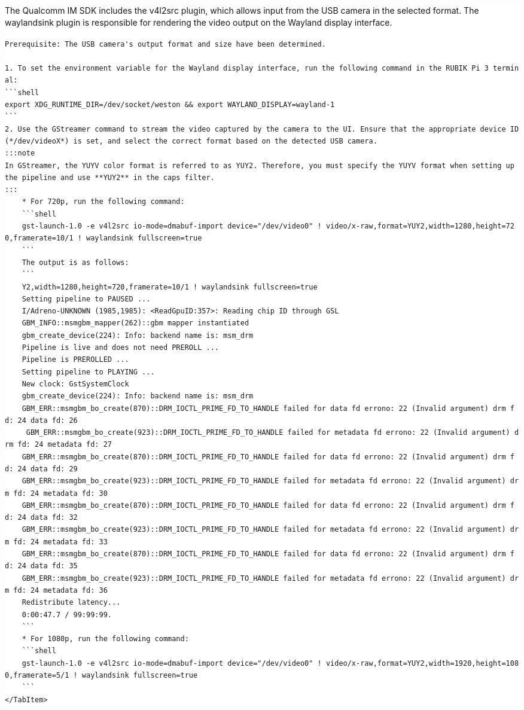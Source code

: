 The Qualcomm IM SDK includes the v4l2src plugin, which allows input from the USB camera in the selected format. The waylandsink plugin is responsible for rendering the video output on the Wayland display interface.

    Prerequisite: The USB camera's output format and size have been determined.

    1. To set the environment variable for the Wayland display interface, run the following command in the RUBIK Pi 3 terminal:
    ```shell
    export XDG_RUNTIME_DIR=/dev/socket/weston && export WAYLAND_DISPLAY=wayland-1
    ```
    2. Use the GStreamer command to stream the video captured by the camera to the UI. Ensure that the appropriate device ID (*/dev/videoX*) is set, and select the correct format based on the detected USB camera.
    :::note
    In GStreamer, the YUYV color format is referred to as YUY2. Therefore, you must specify the YUYV format when setting up the pipeline and use **YUY2** in the caps filter.
    :::
        * For 720p, run the following command:
        ```shell
        gst-launch-1.0 -e v4l2src io-mode=dmabuf-import device="/dev/video0" ! video/x-raw,format=YUY2,width=1280,height=720,framerate=10/1 ! waylandsink fullscreen=true
        ```
        The output is as follows:
        ```
        Y2,width=1280,height=720,framerate=10/1 ! waylandsink fullscreen=true
        Setting pipeline to PAUSED ...
        I/Adreno-UNKNOWN (1985,1985): <ReadGpuID:357>: Reading chip ID through GSL
        GBM_INFO::msmgbm_mapper(262)::gbm mapper instantiated
        gbm_create_device(224): Info: backend name is: msm_drm
        Pipeline is live and does not need PREROLL ...
        Pipeline is PREROLLED ...
        Setting pipeline to PLAYING ...
        New clock: GstSystemClock
        gbm_create_device(224): Info: backend name is: msm_drm
        GBM_ERR::msmgbm_bo_create(870)::DRM_IOCTL_PRIME_FD_TO_HANDLE failed for data fd errono: 22 (Invalid argument) drm fd: 24 data fd: 26
         GBM_ERR::msmgbm_bo_create(923)::DRM_IOCTL_PRIME_FD_TO_HANDLE failed for metadata fd errono: 22 (Invalid argument) drm fd: 24 metadata fd: 27
        GBM_ERR::msmgbm_bo_create(870)::DRM_IOCTL_PRIME_FD_TO_HANDLE failed for data fd errono: 22 (Invalid argument) drm fd: 24 data fd: 29
        GBM_ERR::msmgbm_bo_create(923)::DRM_IOCTL_PRIME_FD_TO_HANDLE failed for metadata fd errono: 22 (Invalid argument) drm fd: 24 metadata fd: 30
        GBM_ERR::msmgbm_bo_create(870)::DRM_IOCTL_PRIME_FD_TO_HANDLE failed for data fd errono: 22 (Invalid argument) drm fd: 24 data fd: 32
        GBM_ERR::msmgbm_bo_create(923)::DRM_IOCTL_PRIME_FD_TO_HANDLE failed for metadata fd errono: 22 (Invalid argument) drm fd: 24 metadata fd: 33
        GBM_ERR::msmgbm_bo_create(870)::DRM_IOCTL_PRIME_FD_TO_HANDLE failed for data fd errono: 22 (Invalid argument) drm fd: 24 data fd: 35
        GBM_ERR::msmgbm_bo_create(923)::DRM_IOCTL_PRIME_FD_TO_HANDLE failed for metadata fd errono: 22 (Invalid argument) drm fd: 24 metadata fd: 36
        Redistribute latency...
        0:00:47.7 / 99:99:99.
        ```
        * For 1080p, run the following command:
        ```shell
        gst-launch-1.0 -e v4l2src io-mode=dmabuf-import device="/dev/video0" ! video/x-raw,format=YUY2,width=1920,height=1080,framerate=5/1 ! waylandsink fullscreen=true
        ```
    </TabItem>
